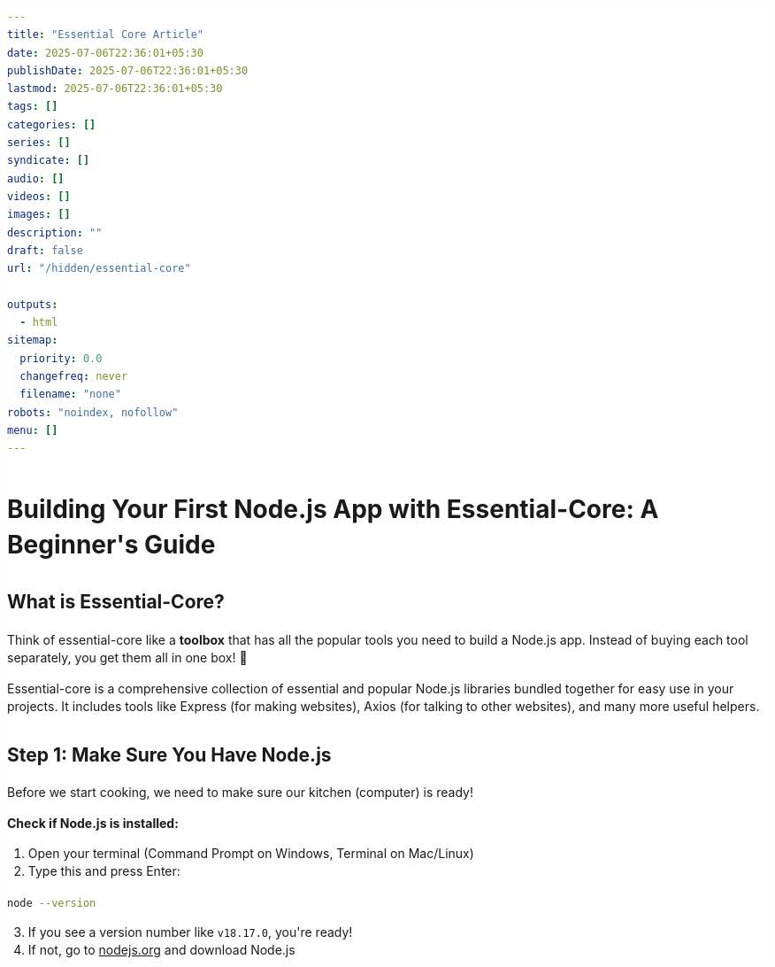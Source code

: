```yaml
---
title: "Essential Core Article"
date: 2025-07-06T22:36:01+05:30
publishDate: 2025-07-06T22:36:01+05:30
lastmod: 2025-07-06T22:36:01+05:30
tags: []
categories: []
series: []
syndicate: []
audio: []
videos: []
images: []
description: ""
draft: false
url: "/hidden/essential-core"

outputs:
  - html
sitemap:
  priority: 0.0
  changefreq: never
  filename: "none"
robots: "noindex, nofollow"
menu: []
---
```


# Building Your First Node.js App with Essential-Core: A Beginner's Guide

## What is Essential-Core?

Think of essential-core like a **toolbox** that has all the popular tools you need to build a Node.js app. Instead of buying each tool separately, you get them all in one box! 🧰

Essential-core is a comprehensive collection of essential and popular Node.js libraries bundled together for easy use in your projects. It includes tools like Express (for making websites), Axios (for talking to other websites), and many more useful helpers.

## Step 1: Make Sure You Have Node.js

Before we start cooking, we need to make sure our kitchen (computer) is ready!

**Check if Node.js is installed:**
1. Open your terminal (Command Prompt on Windows, Terminal on Mac/Linux)
2. Type this and press Enter:
```bash
node --version
```
3. If you see a version number like `v18.17.0`, you're ready! 
4. If not, go to [nodejs.org](https://nodejs.org) and download Node.js
